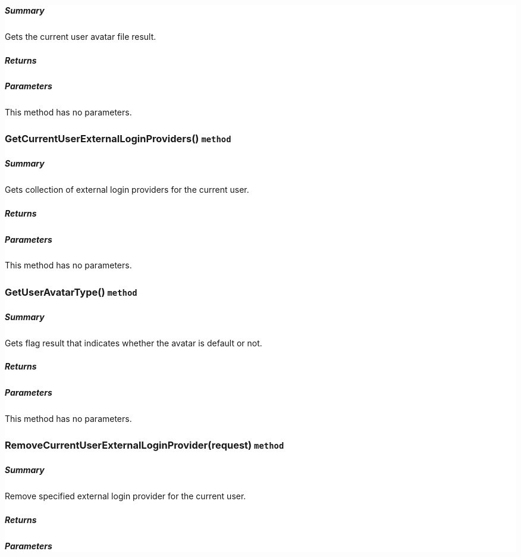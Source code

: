 ##### Summary

Gets the current user avatar file result.

##### Returns



##### Parameters

This method has no parameters.

<a name='M-Definux-Emeraude-Controllers-Api-UsersApiController-GetCurrentUserExternalLoginProviders'></a>
### GetCurrentUserExternalLoginProviders() `method`

##### Summary

Gets collection of external login providers for the current user.

##### Returns



##### Parameters

This method has no parameters.

<a name='M-Definux-Emeraude-Controllers-Api-UsersApiController-GetUserAvatarType'></a>
### GetUserAvatarType() `method`

##### Summary

Gets flag result that indicates whether the avatar is default or not.

##### Returns



##### Parameters

This method has no parameters.

<a name='M-Definux-Emeraude-Controllers-Api-UsersApiController-RemoveCurrentUserExternalLoginProvider-Definux-Emeraude-Application-Requests-Identity-Commands-RemoveExternalLoginProvider-RemoveExternalLoginProviderCommand-'></a>
### RemoveCurrentUserExternalLoginProvider(request) `method`

##### Summary

Remove specified external login provider for the current user.

##### Returns



##### Parameters
